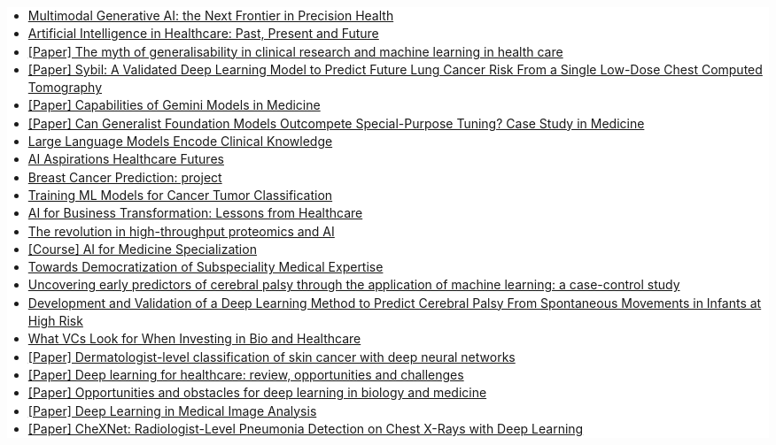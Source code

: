 - [Multimodal Generative AI: the Next Frontier in Precision Health](https://www.microsoft.com/en-us/research/quarterly-brief/mar-2024-brief/articles/multimodal-generative-ai-the-next-frontier-in-precision-health)
- [Artificial Intelligence in Healthcare: Past, Present and Future](https://svn.bmj.com/content/svnbmj/2/4/230.full.pdf)
- [[Paper] The myth of generalisability in clinical research and machine learning in health care](https://www.thelancet.com/action/showPdf?pii=S2589-7500%2820%2930186-2)
- [[Paper] Sybil: A Validated Deep Learning Model to Predict Future Lung Cancer Risk From a Single Low-Dose Chest Computed Tomography](https://ascopubs.org/doi/pdfdirect/10.1200/JCO.22.01345)
- [[Paper] Capabilities of Gemini Models in Medicine](https://arxiv.org/abs/2404.18416)
- [[Paper] Can Generalist Foundation Models Outcompete Special-Purpose Tuning? Case Study in Medicine](https://arxiv.org/pdf/2311.16452)
- [Large Language Models Encode Clinical Knowledge](https://arxiv.org/pdf/2212.13138)
- [AI Aspirations Healthcare Futures](https://www.youtube.com/watch?v=Bn5M6hT3W1E)
- [Breast Cancer Prediction: project](https://github.com/imteekay/breast-cancer-prediction)
- [Training ML Models for Cancer Tumor Classification](https://www.iamtk.co/training-ml-models-for-cancer-tumor-classification)
- [AI for Business Transformation: Lessons from Healthcare](https://www.youtube.com/watch?v=8C-XiXB67_Q)
- [The revolution in high-throughput proteomics and AI](https://www.science.org/doi/10.1126/science.ads5749)
- [[Course] AI for Medicine Specialization](https://www.deeplearning.ai/courses/ai-for-medicine-specialization)
- [Towards Democratization of Subspeciality Medical Expertise](https://arxiv.org/pdf/2410.03741)
- [Uncovering early predictors of cerebral palsy through the application of machine learning: a case-control study](https://bmjpaedsopen.bmj.com/content/bmjpo/8/1/e002800.full.pdf)
- [Development and Validation of a Deep Learning Method to Predict Cerebral Palsy From Spontaneous Movements in Infants at High Risk](https://watermark.silverchair.com/groos_2022_oi_220608_1656698661.11703.pdf?token=AQECAHi208BE49Ooan9kkhW_Ercy7Dm3ZL_9Cf3qfKAc485ysgAAAzEwggMtBgkqhkiG9w0BBwagggMeMIIDGgIBADCCAxMGCSqGSIb3DQEHATAeBglghkgBZQMEAS4wEQQM1jHKezBOqHeyGBSVAgEQgIIC5IKGlXjEvmbfHnrMFH3WqDX3nEMySJWaqxi9RQk-_fsW1yrXRseVGAYSDEElc6gPIbMpTmJ4hHCYzQhvIQ4igHIgJCq6U_8git_LEJR2GLAS3VE8HjBUsH0pqmhWDJ24P6WW94jgn9ZL3nPTrZX2nU6uL_ZFtDAo64muDnJ54N0NPgrxUQJOCyKz65neeKqVVM8mO6F60HFzbBuPapBMKVlTVpyB3UfDtVw7VuCPdFNyiQ8A7Z7EmzWR7rXL93pg2KztZ2-0qWqN8upA0XgN4N01LOFsanLZIf6TaZ5TTjpaAuWtgSrwurxJW5Wh3A2a6zr8SrfpGq92muV3XHJ4CtElyitZ1z9BKjZDkSrQSv9jpG8Of0ngOna4xCDwIMJ6CmaV9cajxs9ARCzmUlWyNxiVenwXCLR1z-x_W9QEeuTT58BUB9fRVStPKngy-7IG4IWbOaxAP8sLa50CtUkBPtOnichM0pdJWkuDYvOv_ylqDzoGjT6VVPk_wLVjJPGlisp9V0ZLea7gDI5OuHOfcDTO6rjWwynkUNAHZYM_dHCkBG0rFSlqxKarpOUMRR0Z6RqPJiAFzYGBnTBs2kpI0Ax5UD1Dhk2wxRcu7z8UALf-riLDXIzJZDXp_o8dHZW2HL5809Kt6k5OFiV5ovUenCXBLCDBhZC1I9r6bQD9M-CvDCBFP2vVNNUzIlT2ARGgluxXP_BOp3dQFSy3V5dwWR2vHhqj8_WFjn7kLPAiqNtjotcwYYPXrMg7mROH--dC3fwzZ608O5KXiZo717_1ftjNrWfQ-SYpq2nkkxIAln4NmoGsuIZgqHaTwZvmacMt-q0y6TQRSRkKVRhIWtF0XjVcjzlqfmOOwmF8ehdsmMnovU1pL_vDGqj2TSVMpkgG3oQ6dHR-6OAzAlvsNtV_QsFxiWUCof9MSXafhQGGWaCoyTvXwK2Iy7lEwYYzu1H0WvpywrJD1SNqa4gcgo-KHZOInjVj)
- [What VCs Look for When Investing in Bio and Healthcare](https://www.youtube.com/watch?v=t1AHFTCj4yo)
- [[Paper] Dermatologist-level classification of skin cancer with deep neural networks](papers/dermatologist-level-classification-of-skin-cancer-with-deep-neural-networks.pdf)
- [[Paper] Deep learning for healthcare: review, opportunities and challenges](https://watermark.silverchair.com/bbx044.pdf?token=AQECAHi208BE49Ooan9kkhW_Ercy7Dm3ZL_9Cf3qfKAc485ysgAAA0wwggNIBgkqhkiG9w0BBwagggM5MIIDNQIBADCCAy4GCSqGSIb3DQEHATAeBglghkgBZQMEAS4wEQQMQ2-7mTx2wplagxXZAgEQgIIC_zHCUwGjE8hQ82MCrBKVwsCS1q5zpR2eGYgCruIlBx6Uz8NFqhaNjJFvOcs7ayAZcfmC9tPi_kfMf5vF9o5jjs-lpvqwS87nhaYMeHXX2cGqSSoAZVC2YYOvjmBPbMdsVNy9yvpFpIikO6Qi4OIx0V_itE7QxGfojUTHKBebd2kt6aLN4bO73rGSX-I_Q9ElPT3v7sdrjTnfrSBAR5K5XfCGE2JwlXEOfcyxnboQoELcCALtFszLF9Xb8EDciu_qXIDEFunAPQwScasT1a5IGqhSVRolejeRZuLCTu2XxpBBLEwcsPkzwgQVpJifpG10TbWPFTQzIyPX_KQDUyR9e9VFnHMs-goG1vLnT-HZQKEP-aLTAnY6zDBhICGLLfx66JQR9DRVHZGzKRJ_p9j2FVjJ107l0Ru1Lk0WrWptBCz5p-g-luZfEndVTpuAMPf_r3wQxhJuCn4luYj_RtSOR3sM7MxsJzS_-JBQgqmjAwMDElFjVOok2r7lYU0M2xU3r_YhJCCBhxAd7s_PsNkPNj-j9QcrEw_jQ0RxHGlv-t3mpmStrIuBBBQBBLdTbJJgMN9I0S9TS6rSaHL0W2VmHVvYXckM8QcuEmpMHVqjuysYYcbgBTr8gIP4HE40VLBUIzFZNHEeOi0tL2TLdorAabXGAhcxysfl4_h-S0FNNQsGx3M56h22quLenkeixWmVH7GpXcnTNdEYH44Nt4U5Kq_PqeI5Hz53eo_hN9LgGOeLANC7Z4nNmYtNrGMrKEbMUERJJMZrEjgglcPd9fydFLKXhL_KBJ-ha1CkgQmxoOD0nkjLS4qdwjiOWNpheNzaNkJGzj8fIn-CK0U3C28APP4kWJRK3HCkJyHwWpMNJsQNPgbR94NhDykOGkzJJVR_k7QHNfVIOd_MunbPCCWi0kdxmIMzFlbCCnHUvz0KMNpLIsPZuHVmXPb5VJqdLdX9Sx56hYl37tKLGu3W-oWI89Ts1eK01T60gZ7ki3DKLf0Afc1BMZmy9hkCcAVt6oCZ)
- [[Paper] Opportunities and obstacles for deep learning in biology and medicine](https://royalsocietypublishing.org/doi/10.1098/rsif.2017.0387)
- [[Paper] Deep Learning in Medical Image Analysis](https://pmc.ncbi.nlm.nih.gov/articles/PMC7442218/pdf/nihms-1617552.pdf)
- [[Paper] CheXNet: Radiologist-Level Pneumonia Detection on Chest X-Rays with Deep Learning](https://arxiv.org/pdf/1711.05225)